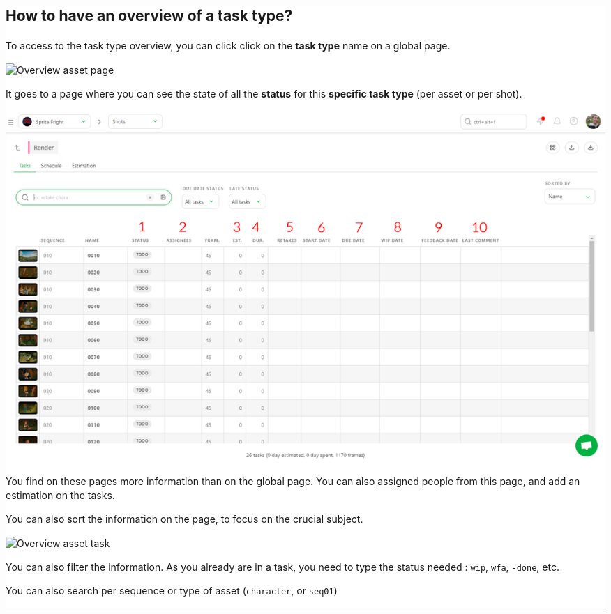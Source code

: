 ## How to have an overview of a task type?

To access to the task type overview, you can click click on the **task type** name on a global page.

![Overview asset page](../img/getting-started/global_view_asset_task.png)

It goes to a page where you can see the state of all the **status**
for this **specific task type** (per asset or per shot).

![Overview asset task](../img/getting-started/supervisor_page.png)

You find on these pages more information than on the global page.
You can also [assigned](../getting-started-production/#assign-tasks-to-a-cg-artist) people from this page, and add an [estimation](../getting-started-production/#add-an-estimation-for-a-task) on the tasks.

You can also sort the information on the page, to focus on the crucial subject.

![Overview asset task](../img/getting-started/supervisor_page_sort.png)

You can also filter the information. As you already are in a task, you need to type the status needed :
`wip`, `wfa`, `-done`, etc.

You can also search per sequence or type of asset (`character`, or `seq01`)

-----------------------
